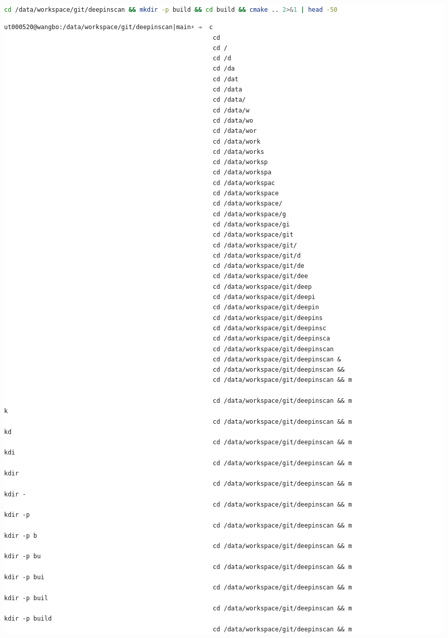 
```bash
cd /data/workspace/git/deepinscan && mkdir -p build && cd build && cmake .. 2>&1 | head -50
```

```
ut000520@wangbo:/data/workspace/git/deepinscan|main⚡ ⇒  c
                                                         cd
                                                         cd /
                                                         cd /d
                                                         cd /da
                                                         cd /dat
                                                         cd /data
                                                         cd /data/
                                                         cd /data/w
                                                         cd /data/wo
                                                         cd /data/wor
                                                         cd /data/work
                                                         cd /data/works
                                                         cd /data/worksp
                                                         cd /data/workspa
                                                         cd /data/workspac
                                                         cd /data/workspace
                                                         cd /data/workspace/
                                                         cd /data/workspace/g
                                                         cd /data/workspace/gi
                                                         cd /data/workspace/git
                                                         cd /data/workspace/git/
                                                         cd /data/workspace/git/d
                                                         cd /data/workspace/git/de
                                                         cd /data/workspace/git/dee
                                                         cd /data/workspace/git/deep
                                                         cd /data/workspace/git/deepi
                                                         cd /data/workspace/git/deepin
                                                         cd /data/workspace/git/deepins
                                                         cd /data/workspace/git/deepinsc
                                                         cd /data/workspace/git/deepinsca
                                                         cd /data/workspace/git/deepinscan
                                                         cd /data/workspace/git/deepinscan &
                                                         cd /data/workspace/git/deepinscan &&
                                                         cd /data/workspace/git/deepinscan && m

                                                         cd /data/workspace/git/deepinscan && m
k
                                                         cd /data/workspace/git/deepinscan && m
kd
                                                         cd /data/workspace/git/deepinscan && m
kdi
                                                         cd /data/workspace/git/deepinscan && m
kdir
                                                         cd /data/workspace/git/deepinscan && m
kdir -
                                                         cd /data/workspace/git/deepinscan && m
kdir -p
                                                         cd /data/workspace/git/deepinscan && m
kdir -p b
                                                         cd /data/workspace/git/deepinscan && m
kdir -p bu
                                                         cd /data/workspace/git/deepinscan && m
kdir -p bui
                                                         cd /data/workspace/git/deepinscan && m
kdir -p buil
                                                         cd /data/workspace/git/deepinscan && m
kdir -p build
                                                         cd /data/workspace/git/deepinscan && m
```